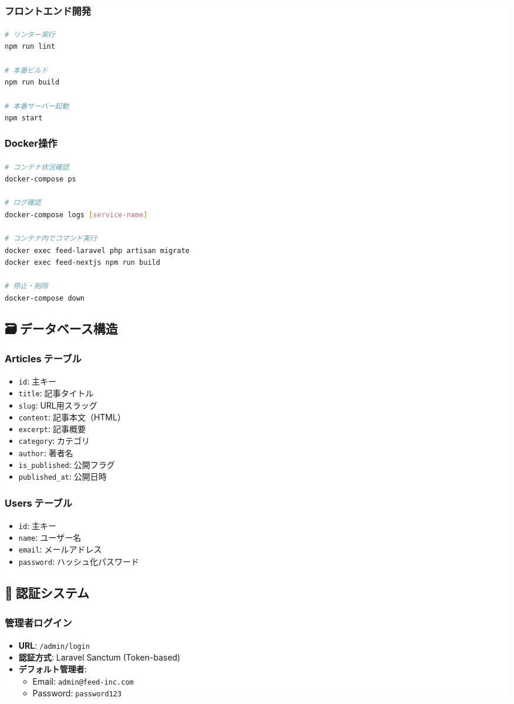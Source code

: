 ### フロントエンド開発
```bash
# リンター実行
npm run lint

# 本番ビルド
npm run build

# 本番サーバー起動
npm start
```

### Docker操作
```bash
# コンテナ状況確認
docker-compose ps

# ログ確認
docker-compose logs [service-name]

# コンテナ内でコマンド実行
docker exec feed-laravel php artisan migrate
docker exec feed-nextjs npm run build

# 停止・削除
docker-compose down
```

## 🗃️ データベース構造

### Articles テーブル
- `id`: 主キー
- `title`: 記事タイトル
- `slug`: URL用スラッグ
- `content`: 記事本文（HTML）
- `excerpt`: 記事概要
- `category`: カテゴリ
- `author`: 著者名
- `is_published`: 公開フラグ
- `published_at`: 公開日時

### Users テーブル
- `id`: 主キー
- `name`: ユーザー名
- `email`: メールアドレス
- `password`: ハッシュ化パスワード

## 🔐 認証システム

### 管理者ログイン
- **URL**: `/admin/login`
- **認証方式**: Laravel Sanctum (Token-based)
- **デフォルト管理者**:
  - Email: `admin@feed-inc.com`
  - Password: `password123`
